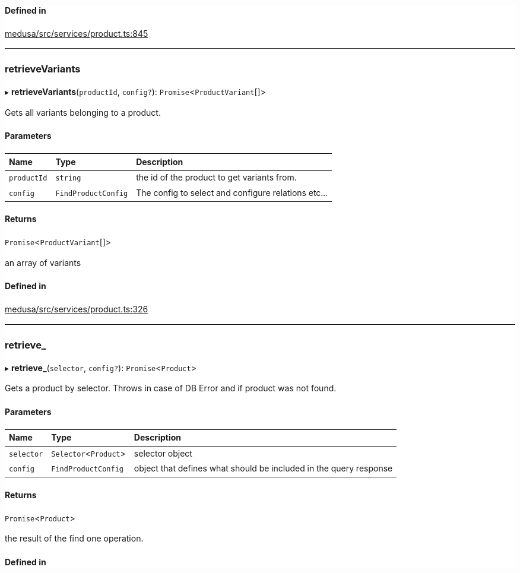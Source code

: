 #### Defined in

[medusa/src/services/product.ts:845](https://github.com/medusajs/medusa/blob/7d3630f36/packages/medusa/src/services/product.ts#L845)

___

### retrieveVariants

▸ **retrieveVariants**(`productId`, `config?`): `Promise`<`ProductVariant`[]\>

Gets all variants belonging to a product.

#### Parameters

| Name | Type | Description |
| :------ | :------ | :------ |
| `productId` | `string` | the id of the product to get variants from. |
| `config` | `FindProductConfig` | The config to select and configure relations etc... |

#### Returns

`Promise`<`ProductVariant`[]\>

an array of variants

#### Defined in

[medusa/src/services/product.ts:326](https://github.com/medusajs/medusa/blob/7d3630f36/packages/medusa/src/services/product.ts#L326)

___

### retrieve\_

▸ **retrieve_**(`selector`, `config?`): `Promise`<`Product`\>

Gets a product by selector.
Throws in case of DB Error and if product was not found.

#### Parameters

| Name | Type | Description |
| :------ | :------ | :------ |
| `selector` | `Selector`<`Product`\> | selector object |
| `config` | `FindProductConfig` | object that defines what should be included in the   query response |

#### Returns

`Promise`<`Product`\>

the result of the find one operation.

#### Defined in
